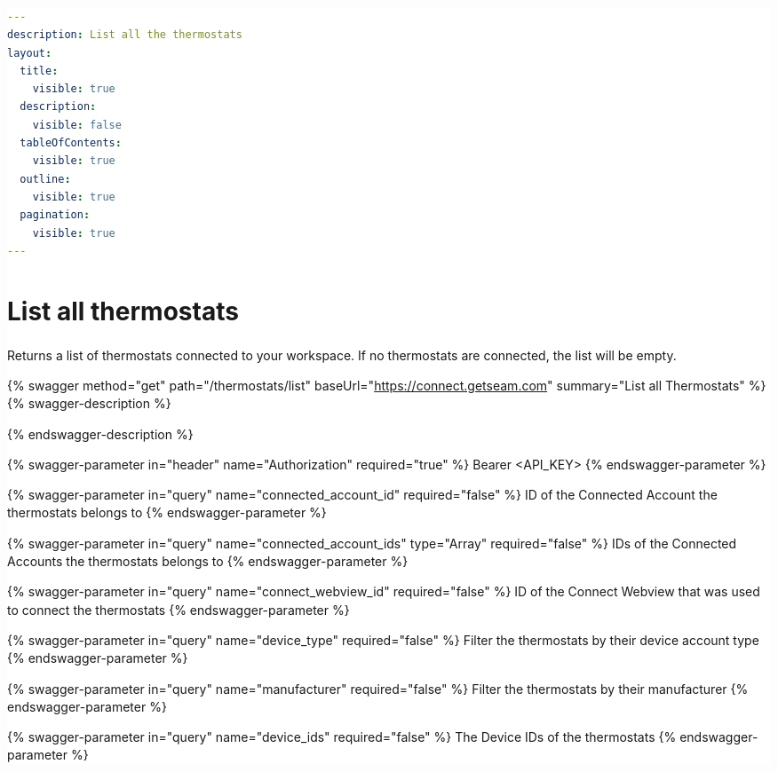 ```yaml
---
description: List all the thermostats
layout:
  title:
    visible: true
  description:
    visible: false
  tableOfContents:
    visible: true
  outline:
    visible: true
  pagination:
    visible: true
---
```


# List all thermostats

Returns a list of thermostats connected to your workspace. If no thermostats are connected, the list will be empty.

{% swagger method="get" path="/thermostats/list" baseUrl="https://connect.getseam.com" summary="List all Thermostats" %}
{% swagger-description %}

{% endswagger-description %}

{% swagger-parameter in="header" name="Authorization" required="true" %}
Bearer <API_KEY>
{% endswagger-parameter %}

{% swagger-parameter in="query" name="connected_account_id" required="false" %}
ID of the Connected Account the thermostats belongs to
{% endswagger-parameter %}

{% swagger-parameter in="query" name="connected_account_ids" type="Array<String>" required="false" %}
IDs of the Connected Accounts the thermostats belongs to
{% endswagger-parameter %}

{% swagger-parameter in="query" name="connect_webview_id" required="false" %}
ID of the Connect Webview that was used to connect the thermostats
{% endswagger-parameter %}

{% swagger-parameter in="query" name="device_type" required="false" %}
Filter the thermostats by their device account type
{% endswagger-parameter %}

{% swagger-parameter in="query" name="manufacturer" required="false" %}
Filter the thermostats by their manufacturer
{% endswagger-parameter %}

{% swagger-parameter in="query" name="device_ids" required="false" %}
The Device IDs of the thermostats
{% endswagger-parameter %}
